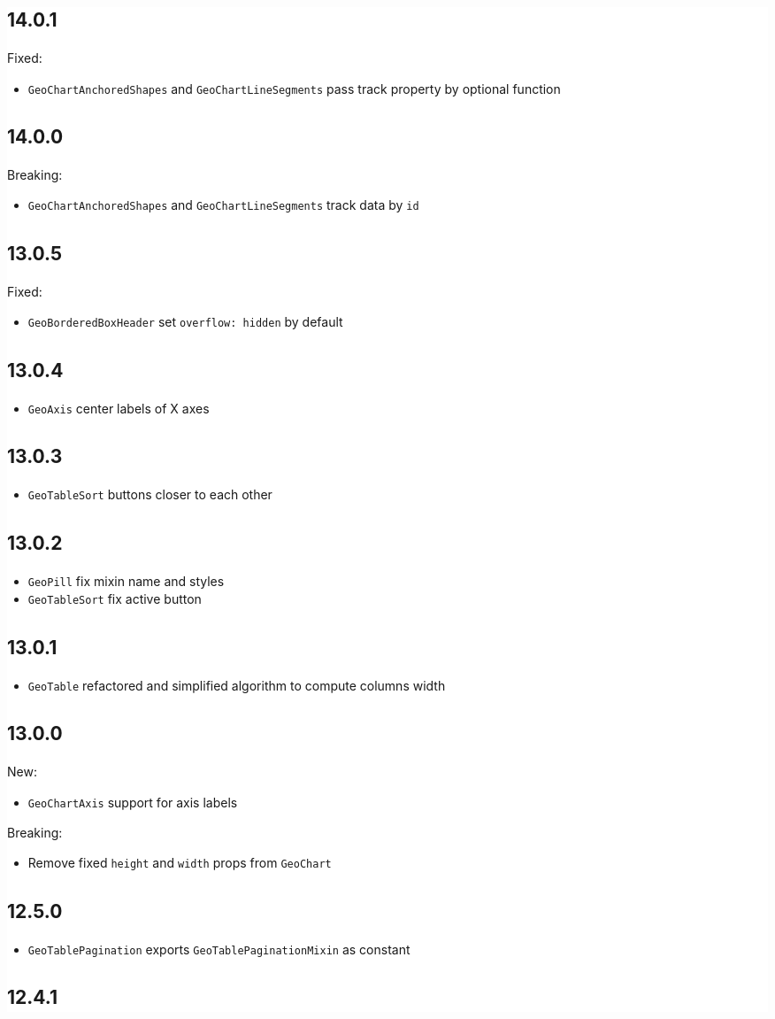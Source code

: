 ## 14.0.1

Fixed:

- `GeoChartAnchoredShapes` and `GeoChartLineSegments` pass track property by optional function

## 14.0.0

Breaking:

- `GeoChartAnchoredShapes` and `GeoChartLineSegments` track data by `id`

## 13.0.5

Fixed:

- `GeoBorderedBoxHeader` set `overflow: hidden` by default

## 13.0.4

- `GeoAxis` center labels of X axes

## 13.0.3

- `GeoTableSort` buttons closer to each other

## 13.0.2

- `GeoPill` fix mixin name and styles
- `GeoTableSort` fix active button

## 13.0.1

- `GeoTable` refactored and simplified algorithm to compute columns width

## 13.0.0

New:

- `GeoChartAxis` support for axis labels

Breaking:

- Remove fixed `height` and `width` props from `GeoChart`

## 12.5.0

- `GeoTablePagination` exports `GeoTablePaginationMixin` as constant

## 12.4.1
